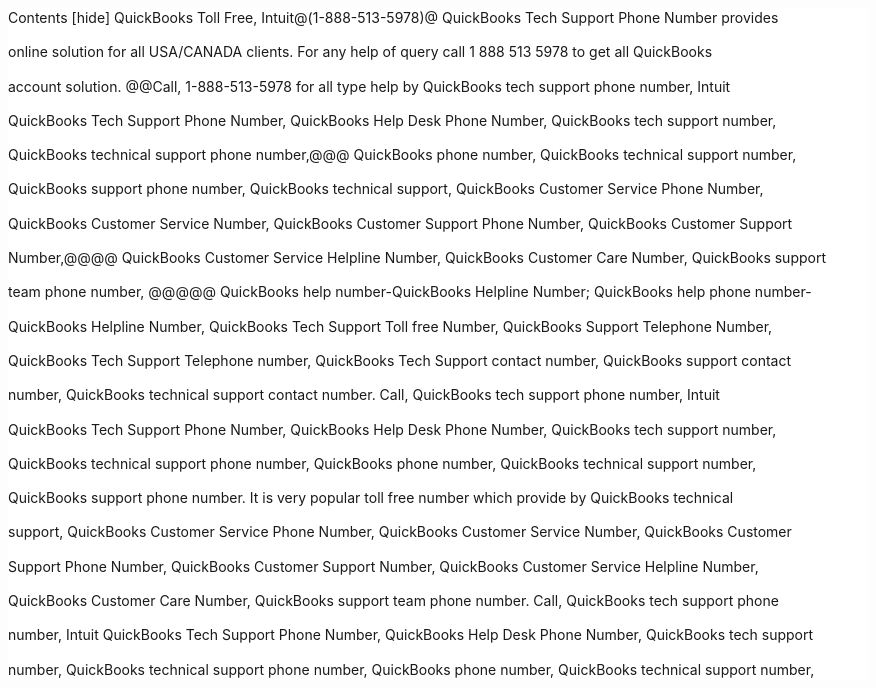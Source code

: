 Contents [hide] QuickBooks Toll Free, Intuit@(1-888-513-5978)@ QuickBooks Tech Support Phone Number provides 

online solution for all USA/CANADA clients. For any help of query call 1 888 513 5978 to get all QuickBooks 

account solution. @@Call, 1-888-513-5978 for all type help by QuickBooks tech support phone number, Intuit 

QuickBooks Tech Support Phone Number, QuickBooks Help Desk Phone Number, QuickBooks tech support number, 

QuickBooks technical support phone number,@@@ QuickBooks phone number, QuickBooks technical support number, 

QuickBooks support phone number, QuickBooks technical support, QuickBooks Customer Service Phone Number, 

QuickBooks Customer Service Number, QuickBooks Customer Support Phone Number, QuickBooks Customer Support 

Number,@@@@ QuickBooks Customer Service Helpline Number, QuickBooks Customer Care Number, QuickBooks support 

team phone number, @@@@@ QuickBooks help number-QuickBooks Helpline Number; QuickBooks help phone number-

QuickBooks Helpline Number, QuickBooks Tech Support Toll free Number, QuickBooks Support Telephone Number, 

QuickBooks Tech Support Telephone number, QuickBooks Tech Support contact number, QuickBooks support contact 

number, QuickBooks technical support contact number. Call, QuickBooks tech support phone number, Intuit 

QuickBooks Tech Support Phone Number, QuickBooks Help Desk Phone Number, QuickBooks tech support number, 

QuickBooks technical support phone number, QuickBooks phone number, QuickBooks technical support number, 

QuickBooks support phone number. It is very popular toll free number which provide by QuickBooks technical 

support, QuickBooks Customer Service Phone Number, QuickBooks Customer Service Number, QuickBooks Customer 

Support Phone Number, QuickBooks Customer Support Number, QuickBooks Customer Service Helpline Number, 

QuickBooks Customer Care Number, QuickBooks support team phone number. Call, QuickBooks tech support phone 

number, Intuit QuickBooks Tech Support Phone Number, QuickBooks Help Desk Phone Number, QuickBooks tech support 

number, QuickBooks technical support phone number, QuickBooks phone number, QuickBooks technical support number, 
